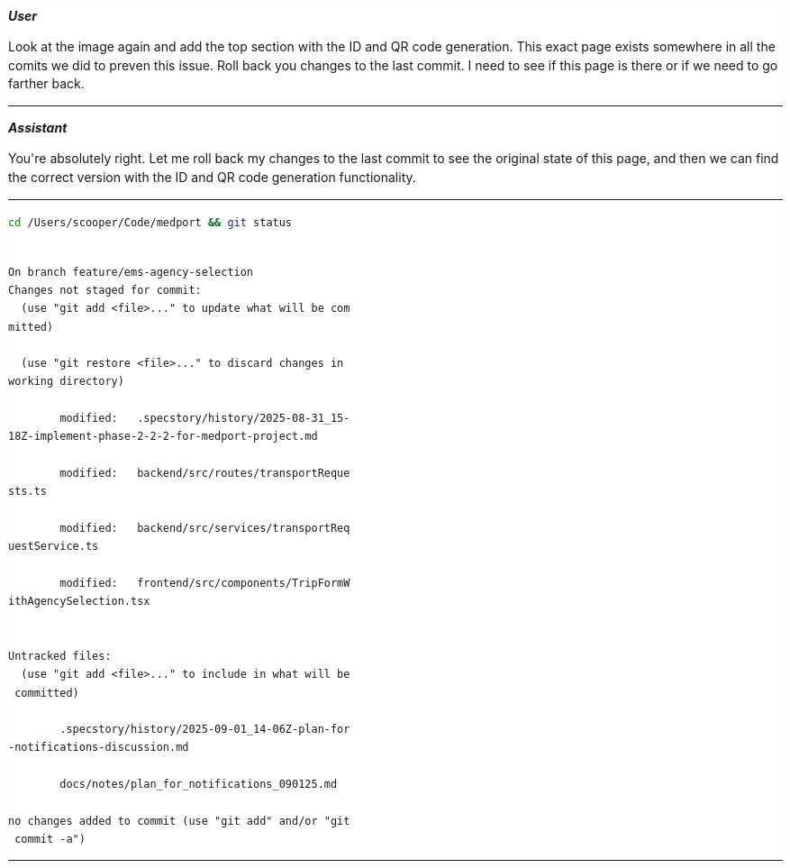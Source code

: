 _**User**_

Look at the image again and add the top section with the ID and QR code generation. This exact page exists somewhere in all the comits we did to preven this issue. Roll back you changes to the last commit. I need to see if this page is there or if we need to go farther back.

---

_**Assistant**_

You're absolutely right. Let me roll back my changes to the last commit to see the original state of this page, and then we can find the correct version with the ID and QR code generation functionality.


---

```bash
cd /Users/scooper/Code/medport && git status
```

```

On branch feature/ems-agency-selection
Changes not staged for commit:
  (use "git add <file>..." to update what will be com
mitted)

  (use "git restore <file>..." to discard changes in
working directory)

        modified:   .specstory/history/2025-08-31_15-
18Z-implement-phase-2-2-2-for-medport-project.md

        modified:   backend/src/routes/transportReque
sts.ts

        modified:   backend/src/services/transportReq
uestService.ts

        modified:   frontend/src/components/TripFormW
ithAgencySelection.tsx


Untracked files:
  (use "git add <file>..." to include in what will be
 committed)

        .specstory/history/2025-09-01_14-06Z-plan-for
-notifications-discussion.md

        docs/notes/plan_for_notifications_090125.md

no changes added to commit (use "git add" and/or "git
 commit -a")

```

---